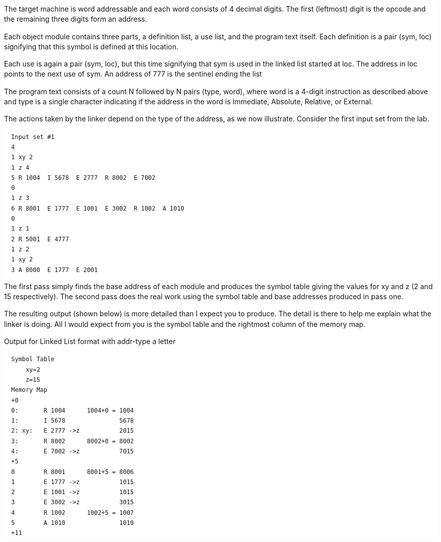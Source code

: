 The target machine is word addressable and each word consists of 4 decimal
digits. The first (leftmost) digit is the opcode and the remaining three
digits form an address.

Each object module contains three parts, a definition list, a use list, and
the program text itself. Each definition is a pair (sym, loc) signifying that
this symbol is defined at this location.

Each use is again a pair (sym, loc), but this time signifying that sym is used
in the linked list started at loc. The address in loc points to the next use
of sym. An address of 777 is the sentinel ending the list

The program text consists of a count N followed by N pairs (type, word), where
word is a 4-digit instruction as described above and type is a single
character indicating if the address in the word is Immediate, Absolute,
Relative, or External.

The actions taken by the linker depend on the type of the address, as we now
illustrate. Consider the first input set from the lab.

    
    
      Input set #1
      4
      1 xy 2
      1 z 4
      5 R 1004  I 5678  E 2777  R 8002  E 7002
      0
      1 z 3
      6 R 8001  E 1777  E 1001  E 3002  R 1002  A 1010
      0
      1 z 1
      2 R 5001  E 4777
      1 z 2
      1 xy 2
      3 A 8000  E 1777  E 2001
    

The first pass simply finds the base address of each module and produces the
symbol table giving the values for xy and z (2 and 15 respectively). The
second pass does the real work using the symbol table and base addresses
produced in pass one.

The resulting output (shown below) is more detailed than I expect you to
produce. The detail is there to help me explain what the linker is doing. All
I would expect from you is the symbol table and the rightmost column of the
memory map.

Output for Linked List format with addr-type a letter

    
    
      Symbol Table
          xy=2
          z=15
      Memory Map
      +0
      0:       R 1004      1004+0 = 1004
      1:       I 5678               5678
      2: xy:   E 2777 ->z           2015
      3:       R 8002      8002+0 = 8002
      4:       E 7002 ->z           7015
      +5
      0        R 8001      8001+5 = 8006
      1        E 1777 ->z           1015
      2        E 1001 ->z           1015
      3        E 3002 ->z           3015
      4        R 1002      1002+5 = 1007
      5        A 1010               1010
      +11